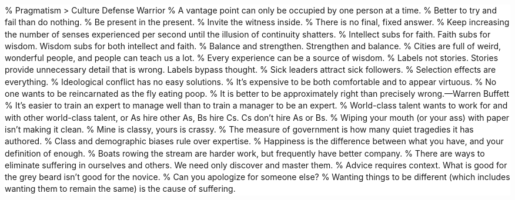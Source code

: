 %
Pragmatism > Culture Defense Warrior
%
A vantage point can only be occupied by one person at a time.
%
Better to try and fail than do nothing.
%
Be present in the present.
%
Invite the witness inside.
%
There is no final, fixed answer.
%
Keep increasing the number of senses experienced per second until the illusion of continuity shatters.
%
Intellect subs for faith. Faith subs for wisdom. Wisdom subs for both intellect and faith.
%
Balance and strengthen. Strengthen and balance.
%
Cities are full of weird, wonderful people, and people can teach us a lot.
%
Every experience can be a source of wisdom.
%
Labels not stories. Stories provide unnecessary detail that is wrong. Labels bypass thought.
%
Sick leaders attract sick followers.
%
Selection effects are everything.
%
Ideological conflict has no easy solutions.
%
It’s expensive to be both comfortable and to appear virtuous.
%
No one wants to be reincarnated as the fly eating poop.
%
It is better to be approximately right than precisely wrong.—Warren Buffett
%
It’s easier to train an expert to manage well than to train a manager to be an expert.
%
World-class talent wants to work for and with other world-class talent, or As hire other As, Bs hire Cs. Cs don’t hire As or Bs.
%
Wiping your mouth (or your ass) with paper isn’t making it clean.
%
Mine is classy, yours is crassy.
%
The measure of government is how many quiet tragedies it has authored.
%
Class and demographic biases rule over expertise.
%
Happiness is the difference between what you have, and your definition of enough.
%
Boats rowing the stream are harder work, but frequently have better company.
%
There are ways to eliminate suffering in ourselves and others. We need only discover and master them.
%
Advice requires context. What is good for the grey beard isn’t good for the novice.
%
Can you apologize for someone else?
%
Wanting things to be different (which includes wanting them to remain the same) is the cause of suffering.